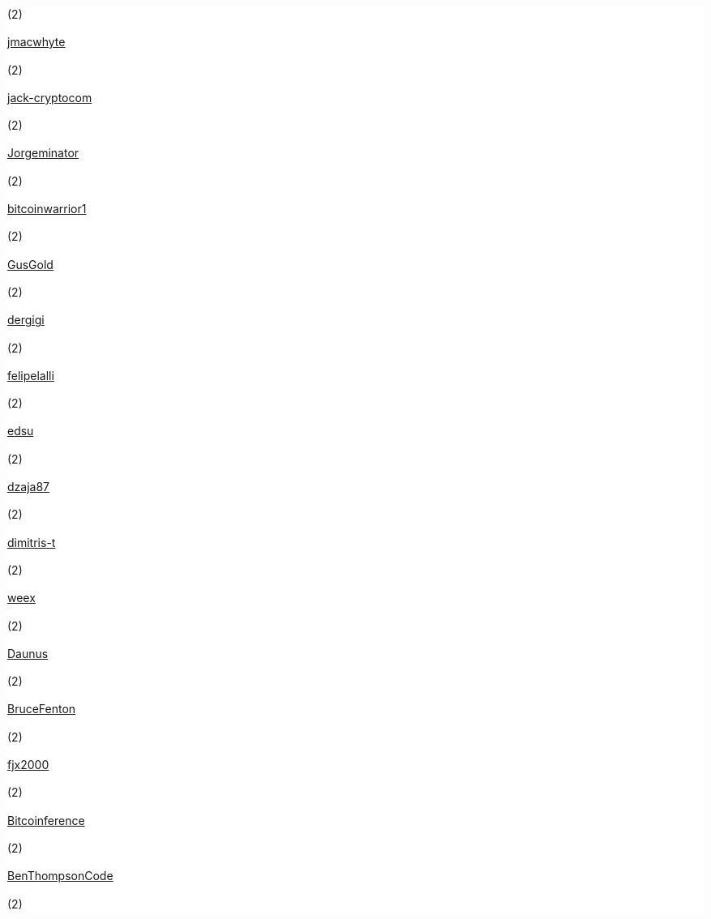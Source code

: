 (2)

[jmacwhyte](https://github.com/jmacwhyte)

(2)

[jack-cryptocom](https://github.com/jack-cryptocom)

(2)

[Jorgeminator](https://github.com/Jorgeminator)

(2)

[bitcoinwarrior1](https://github.com/bitcoinwarrior1)

(2)

[GusGold](https://github.com/GusGold)

(2)

[dergigi](https://github.com/dergigi)

(2)

[felipelalli](https://github.com/felipelalli)

(2)

[edsu](https://github.com/edsu)

(2)

[dzaja87](https://github.com/dzaja87)

(2)

[dimitris-t](https://github.com/dimitris-t)

(2)

[weex](https://github.com/weex)

(2)

[Daunus](https://github.com/Daunus)

(2)

[BruceFenton](https://github.com/BruceFenton)

(2)

[fjx2000](https://github.com/fjx2000)

(2)

[Bitcoinference](https://github.com/Bitcoinference)

(2)

[BenThompsonCode](https://github.com/BenThompsonCode)

(2)
